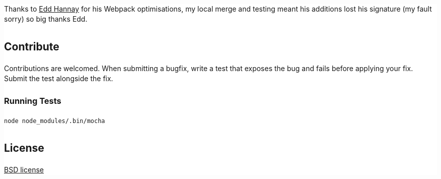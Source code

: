Thanks to [Edd Hannay](https://github.com/eddhannay) for his Webpack optimisations, my local merge and testing meant his additions lost his signature (my fault sorry) so big thanks Edd.

## Contribute

Contributions are welcomed. When submitting a bugfix, write a test that exposes the bug and fails before applying your fix. Submit the test alongside the fix.

### Running Tests

`node node_modules/.bin/mocha`

## License

[BSD license](http://opensource.org/licenses/bsd-license.php)
